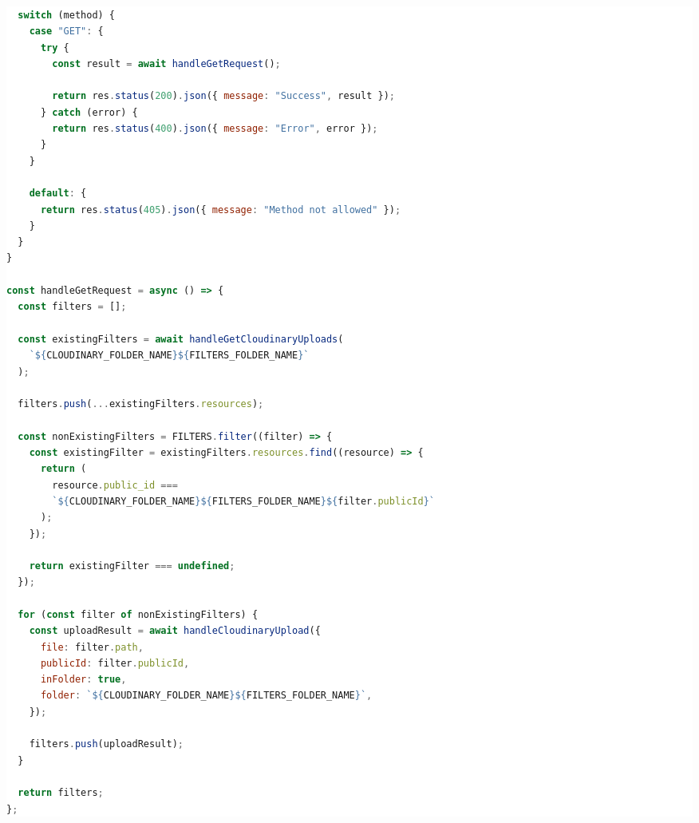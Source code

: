 ```jsx
  switch (method) {
    case "GET": {
      try {
        const result = await handleGetRequest();

        return res.status(200).json({ message: "Success", result });
      } catch (error) {
        return res.status(400).json({ message: "Error", error });
      }
    }

    default: {
      return res.status(405).json({ message: "Method not allowed" });
    }
  }
}

const handleGetRequest = async () => {
  const filters = [];

  const existingFilters = await handleGetCloudinaryUploads(
    `${CLOUDINARY_FOLDER_NAME}${FILTERS_FOLDER_NAME}`
  );

  filters.push(...existingFilters.resources);

  const nonExistingFilters = FILTERS.filter((filter) => {
    const existingFilter = existingFilters.resources.find((resource) => {
      return (
        resource.public_id ===
        `${CLOUDINARY_FOLDER_NAME}${FILTERS_FOLDER_NAME}${filter.publicId}`
      );
    });

    return existingFilter === undefined;
  });

  for (const filter of nonExistingFilters) {
    const uploadResult = await handleCloudinaryUpload({
      file: filter.path,
      publicId: filter.publicId,
      inFolder: true,
      folder: `${CLOUDINARY_FOLDER_NAME}${FILTERS_FOLDER_NAME}`,
    });

    filters.push(uploadResult);
  }

  return filters;
};
```
